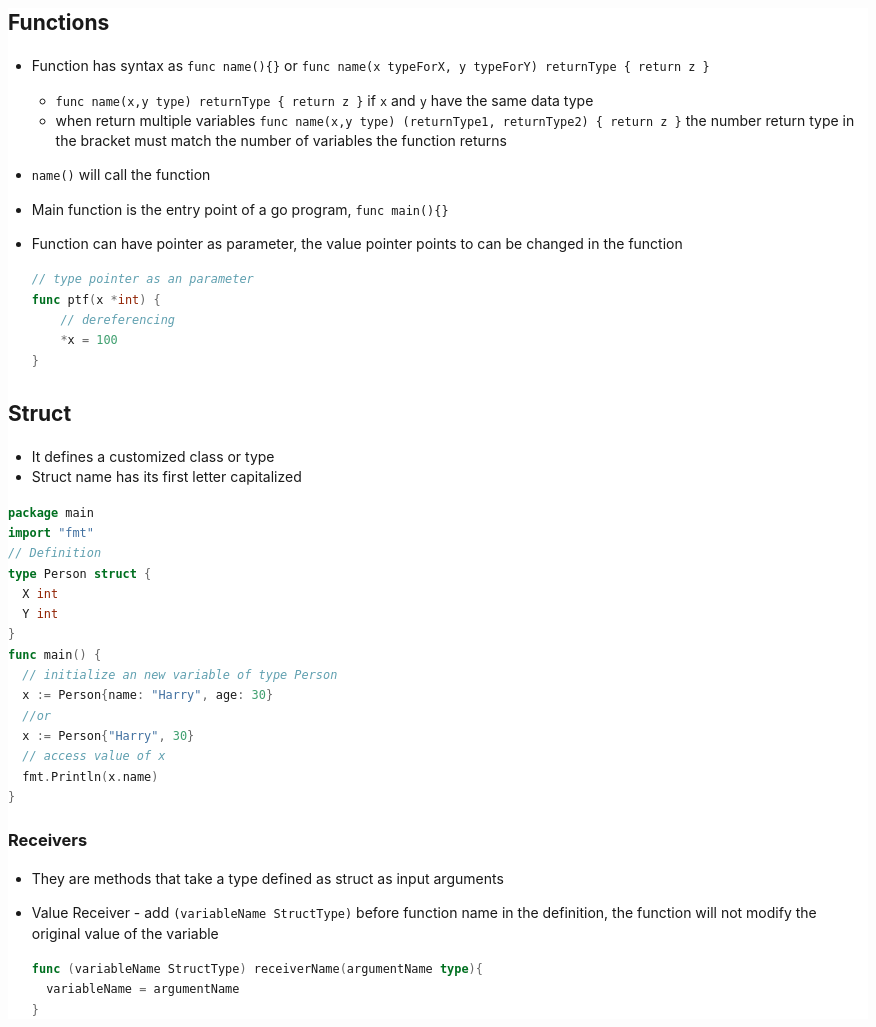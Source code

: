 ## Functions

* Function has syntax as `func name(){}` or `func name(x typeForX, y typeForY) returnType { return z }`
  * `func name(x,y type) returnType { return z }` if `x` and `y` have the same data type
  * when return multiple variables `func name(x,y type) (returnType1, returnType2) { return z }` the number return type in the bracket must match the number of variables the function returns
* `name()` will call the function
* Main function is the entry point of a go program, `func main(){}`
* Function can have pointer as parameter, the value pointer points to can be changed in the function

  ```go
  // type pointer as an parameter
  func ptf(x *int) {
      // dereferencing
      *x = 100
  }
  ```

## Struct

* It defines a customized class or type
* Struct name has its first letter capitalized

```go
package main
import "fmt"
// Definition
type Person struct {
  X int
  Y int
}
func main() {
  // initialize an new variable of type Person
  x := Person{name: "Harry", age: 30}
  //or
  x := Person{"Harry", 30}
  // access value of x
  fmt.Println(x.name)
}
```

### Receivers

* They are methods that take a type defined as struct as input arguments
* Value Receiver - add `(variableName StructType)` before function name in the definition, the function will not modify the original value of the variable

  ```go
  func (variableName StructType) receiverName(argumentName type){
    variableName = argumentName
  }
  ```
